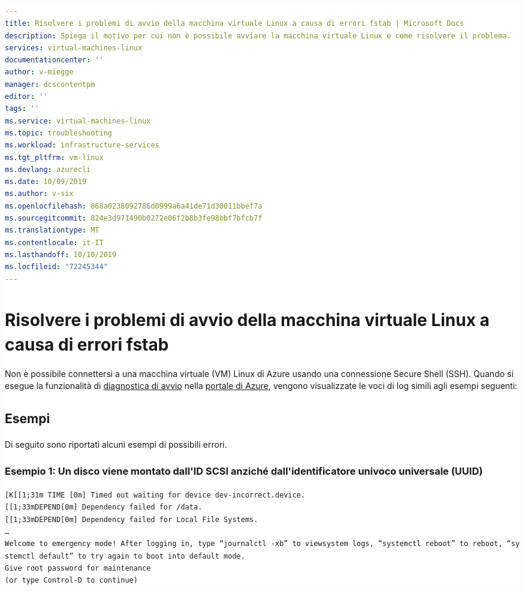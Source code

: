 ```yaml
---
title: Risolvere i problemi di avvio della macchina virtuale Linux a causa di errori fstab | Microsoft Docs
description: Spiega il motivo per cui non è possibile avviare la macchina virtuale Linux e come risolvere il problema.
services: virtual-machines-linux
documentationcenter: ''
author: v-miegge
manager: dcscontentpm
editor: ''
tags: ''
ms.service: virtual-machines-linux
ms.topic: troubleshooting
ms.workload: infrastructure-services
ms.tgt_pltfrm: vm-linux
ms.devlang: azurecli
ms.date: 10/09/2019
ms.author: v-six
ms.openlocfilehash: 868a0238092786d0999a6a41de71d30011bbef7a
ms.sourcegitcommit: 824e3d971490b0272e06f2b8b3fe98bbf7bfcb7f
ms.translationtype: MT
ms.contentlocale: it-IT
ms.lasthandoff: 10/10/2019
ms.locfileid: "72245344"
---
```

# <a name="troubleshoot-linux-vm-starting-issues-due-to-fstab-errors"></a>Risolvere i problemi di avvio della macchina virtuale Linux a causa di errori fstab

Non è possibile connettersi a una macchina virtuale (VM) Linux di Azure usando una connessione Secure Shell (SSH). Quando si esegue la funzionalità di [diagnostica di avvio](https://docs.microsoft.com/azure/virtual-machines/troubleshooting/boot-diagnostics) nella [portale di Azure](https://portal.azure.com/), vengono visualizzate le voci di log simili agli esempi seguenti:

## <a name="examples"></a>Esempi

Di seguito sono riportati alcuni esempi di possibili errori.

### <a name="example-1-a-disk-is-mounted-by-the-scsi-id-instead-of-the-universally-unique-identifier-uuid"></a>Esempio 1: Un disco viene montato dall'ID SCSI anziché dall'identificatore univoco universale (UUID)

```
[K[[1;31m TIME [0m] Timed out waiting for device dev-incorrect.device.
[[1;33mDEPEND[0m] Dependency failed for /data.
[[1;33mDEPEND[0m] Dependency failed for Local File Systems.
…
Welcome to emergency mode! After logging in, type “journalctl -xb” to viewsystem logs, “systemctl reboot” to reboot, “systemctl default” to try again to boot into default mode.
Give root password for maintenance
(or type Control-D to continue)
```
